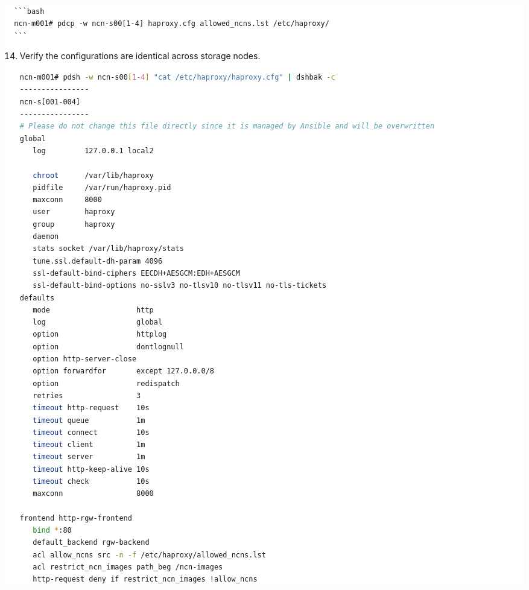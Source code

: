       ```bash
      ncn-m001# pdcp -w ncn-s00[1-4] haproxy.cfg allowed_ncns.lst /etc/haproxy/
      ```

14. Verify the configurations are identical across storage nodes.

      ```bash
      ncn-m001# pdsh -w ncn-s00[1-4] "cat /etc/haproxy/haproxy.cfg" | dshbak -c
      ----------------
      ncn-s[001-004]
      ----------------
      # Please do not change this file directly since it is managed by Ansible and will be overwritten
      global
         log         127.0.0.1 local2

         chroot      /var/lib/haproxy
         pidfile     /var/run/haproxy.pid
         maxconn     8000
         user        haproxy
         group       haproxy
         daemon
         stats socket /var/lib/haproxy/stats
         tune.ssl.default-dh-param 4096
         ssl-default-bind-ciphers EECDH+AESGCM:EDH+AESGCM
         ssl-default-bind-options no-sslv3 no-tlsv10 no-tlsv11 no-tls-tickets
      defaults
         mode                    http
         log                     global
         option                  httplog
         option                  dontlognull
         option http-server-close
         option forwardfor       except 127.0.0.0/8
         option                  redispatch
         retries                 3
         timeout http-request    10s
         timeout queue           1m
         timeout connect         10s
         timeout client          1m
         timeout server          1m
         timeout http-keep-alive 10s
         timeout check           10s
         maxconn                 8000

      frontend http-rgw-frontend
         bind *:80
         default_backend rgw-backend
         acl allow_ncns src -n -f /etc/haproxy/allowed_ncns.lst
         acl restrict_ncn_images path_beg /ncn-images
         http-request deny if restrict_ncn_images !allow_ncns 
